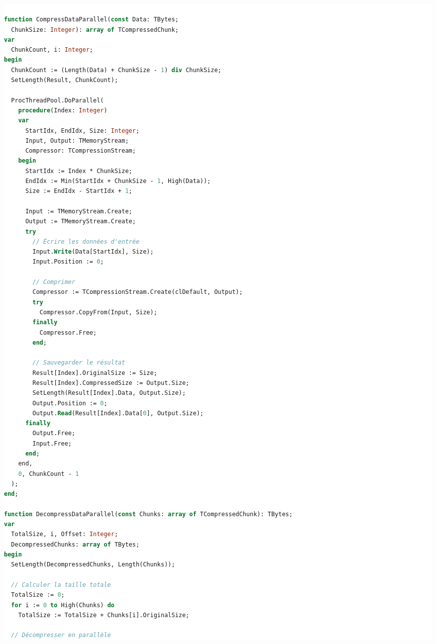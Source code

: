 ```pascal

function CompressDataParallel(const Data: TBytes;
  ChunkSize: Integer): array of TCompressedChunk;
var
  ChunkCount, i: Integer;
begin
  ChunkCount := (Length(Data) + ChunkSize - 1) div ChunkSize;
  SetLength(Result, ChunkCount);

  ProcThreadPool.DoParallel(
    procedure(Index: Integer)
    var
      StartIdx, EndIdx, Size: Integer;
      Input, Output: TMemoryStream;
      Compressor: TCompressionStream;
    begin
      StartIdx := Index * ChunkSize;
      EndIdx := Min(StartIdx + ChunkSize - 1, High(Data));
      Size := EndIdx - StartIdx + 1;

      Input := TMemoryStream.Create;
      Output := TMemoryStream.Create;
      try
        // Écrire les données d'entrée
        Input.Write(Data[StartIdx], Size);
        Input.Position := 0;

        // Comprimer
        Compressor := TCompressionStream.Create(clDefault, Output);
        try
          Compressor.CopyFrom(Input, Size);
        finally
          Compressor.Free;
        end;

        // Sauvegarder le résultat
        Result[Index].OriginalSize := Size;
        Result[Index].CompressedSize := Output.Size;
        SetLength(Result[Index].Data, Output.Size);
        Output.Position := 0;
        Output.Read(Result[Index].Data[0], Output.Size);
      finally
        Output.Free;
        Input.Free;
      end;
    end,
    0, ChunkCount - 1
  );
end;

function DecompressDataParallel(const Chunks: array of TCompressedChunk): TBytes;
var
  TotalSize, i, Offset: Integer;
  DecompressedChunks: array of TBytes;
begin
  SetLength(DecompressedChunks, Length(Chunks));

  // Calculer la taille totale
  TotalSize := 0;
  for i := 0 to High(Chunks) do
    TotalSize := TotalSize + Chunks[i].OriginalSize;

  // Décompresser en parallèle
```